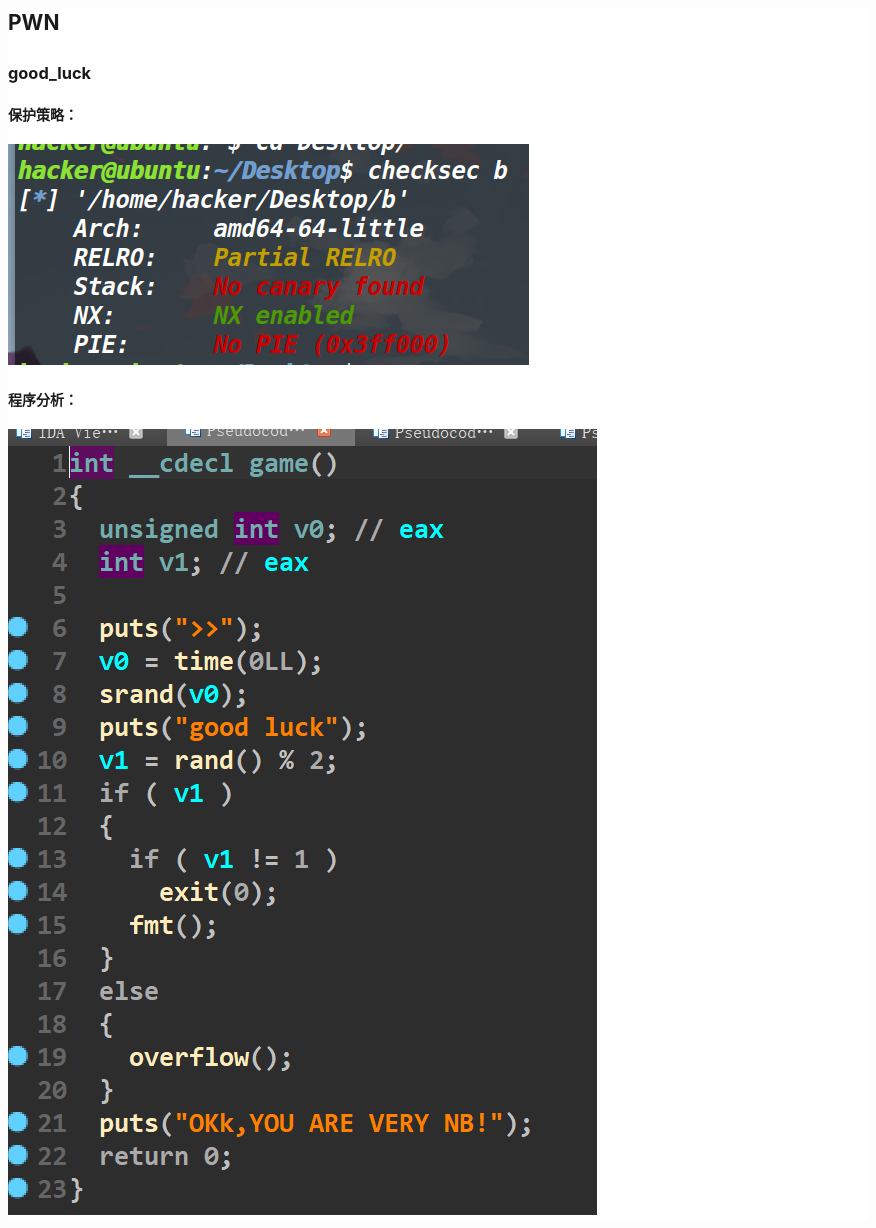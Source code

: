 
## PWN
### good_luck
#### 保护策略：

![](/upload/img/2706180-20220424083159297-1342905454.png)




#### 程序分析：

![](/upload/img/2706180-20220424083208729-652924904.png)